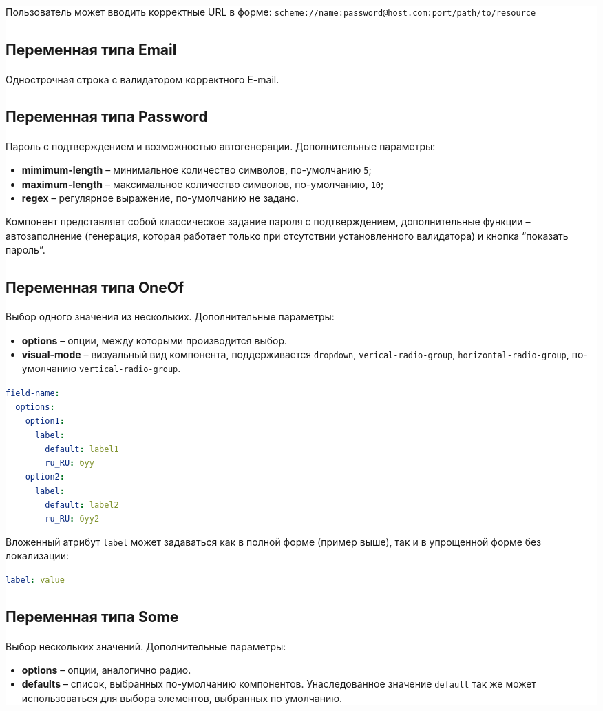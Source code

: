 Пользователь может вводить корректные URL в форме: `scheme://name:password@host.com:port/path/to/resource`

## Переменная типа Email

Однострочная строка с валидатором корректного E-mail.

## Переменная типа Password

Пароль с подтверждением и возможностью автогенерации. Дополнительные параметры:

* **mimimum-length** &ndash; минимальное количество символов, по-умолчанию `5`;
* **maximum-length** &ndash; максимальное количество символов, по-умолчанию, `10`;
* **regex** &ndash; регулярное выражение, по-умолчанию не задано.

Компонент представляет собой классическое задание пароля с подтверждением, дополнительные функции &ndash; автозаполнение (генерация, которая работает только при отсутствии установленного валидатора) и кнопка “показать пароль”.

## Переменная типа OneOf

Выбор одного значения из нескольких. Дополнительные параметры:

* **options** &ndash; опции, между которыми производится выбор.
* **visual-mode** &ndash; визуальный вид компонента, поддерживается `dropdown`, `verical-radio-group`, `horizontal-radio-group`, по-умолчанию `vertical-radio-group`.

```yaml
field-name:
  options:
    option1:
      label:
        default: label1
        ru_RU: буу
    option2:
      label:
        default: label2
        ru_RU: буу2
```

Вложенный атрибут `label` может задаваться как в полной форме (пример выше), так и в упрощенной форме без локализации:

```yaml
label: value
```

## Переменная типа Some

Выбор нескольких значений. Дополнительные параметры:
* **options** &ndash; опции, аналогично радио.
* **defaults** &ndash; список, выбранных по-умолчанию компонентов. Унаследованное значение `default` так же может использоваться для выбора элементов, выбранных по умолчанию. 
